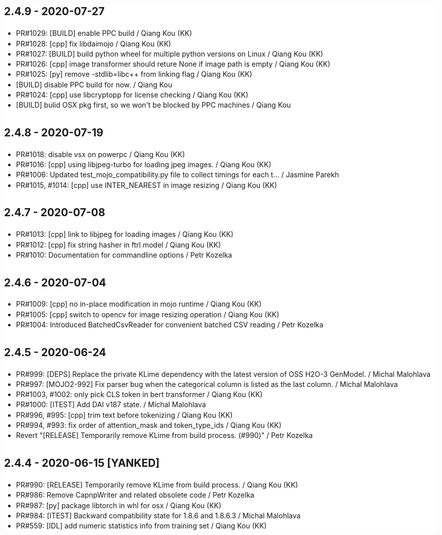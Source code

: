## 2.4.9 - 2020-07-27

- PR#1029: [BUILD] enable PPC build / Qiang Kou (KK)
- PR#1028: [cpp] fix libdaimojo / Qiang Kou (KK)
- PR#1027: [BUILD] build python wheel for multiple python versions on Linux / Qiang Kou (KK)
- PR#1026: [cpp] image transformer should reture None if image path is empty / Qiang Kou (KK)
- PR#1025: [py] remove -stdlib=libc++ from linking flag / Qiang Kou (KK)
- [BUILD] disable PPC build for now. / Qiang Kou
- PR#1024: [cpp] use libcryptopp for license checking / Qiang Kou (KK)
- [BUILD] bulid OSX pkg first, so we won't be blocked by PPC machines / Qiang Kou

## 2.4.8 - 2020-07-19

- PR#1018: disable vsx on powerpc / Qiang Kou (KK)
- PR#1016: [cpp] using libjpeg-turbo for loading jpeg images. / Qiang Kou (KK)
- PR#1006: Updated test_mojo_compatibility.py file to collect timings for each t… / Jasmine Parekh
- PR#1015, #1014: [cpp] use INTER_NEAREST in image resizing / Qiang Kou (KK)

## 2.4.7 - 2020-07-08

- PR#1013: [cpp] link to libjpeg for loading images / Qiang Kou (KK)
- PR#1012: [cpp] fix string hasher in ftrl model / Qiang Kou (KK)
- PR#1010: Documentation for commandline options / Petr Kozelka

## 2.4.6 - 2020-07-04

- PR#1009: [cpp] no in-place modification in mojo runtime / Qiang Kou (KK)
- PR#1005: [cpp] switch to opencv for image resizing operation / Qiang Kou (KK)
- PR#1004: Introduced BatchedCsvReader for convenient batched CSV reading / Petr Kozelka

## 2.4.5 - 2020-06-24

- PR#999: [DEPS] Replace the private KLime dependency with the latest version of OSS H2O-3 GenModel. / Michal Malohlava
- PR#997: [MOJO2-992] Fix parser bug when the categorical column is listed as the last column. / Michal Malohlava
- PR#1003, #1002: only pick CLS token in bert transformer / Qiang Kou (KK)
- PR#1000: [ITEST] Add DAI v187 state. / Michal Malohlava
- PR#996, #995: [cpp] trim text before tokenizing / Qiang Kou (KK)
- PR#994, #993: fix order of attention_mask and token_type_ids / Qiang Kou (KK)
- Revert "[RELEASE] Temporarily remove KLime from build process. (#990)" / Petr Kozelka

## 2.4.4 - 2020-06-15 [YANKED]

- PR#990: [RELEASE] Temporarily remove KLime from build process. / Qiang Kou (KK)
- PR#986: Remove CapnpWriter and related obsolete code / Petr Kozelka
- PR#987: [py] package libtorch in whl for osx / Qiang Kou (KK)
- PR#984: [ITEST] Backward compatibility state for 1.8.6 and 1.8.6.3 / Michal Malohlava
- PR#559: [IDL] add numeric statistics info from training set / Qiang Kou (KK)
